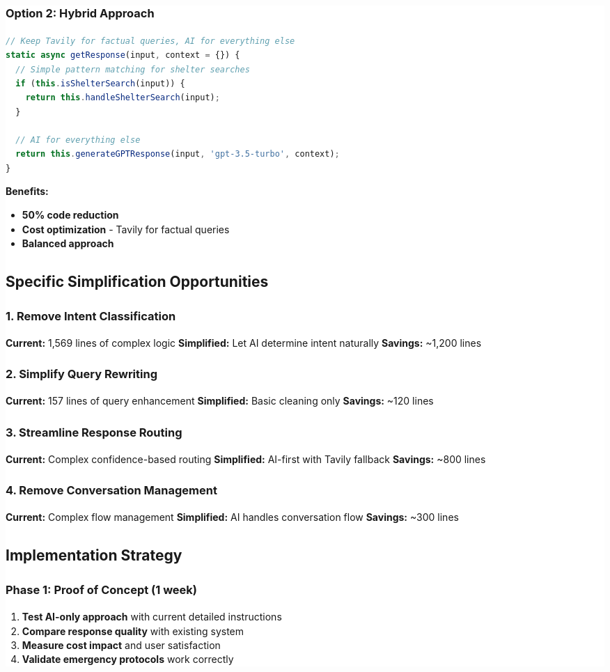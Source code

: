 ### Option 2: Hybrid Approach
```javascript
// Keep Tavily for factual queries, AI for everything else
static async getResponse(input, context = {}) {
  // Simple pattern matching for shelter searches
  if (this.isShelterSearch(input)) {
    return this.handleShelterSearch(input);
  }
  
  // AI for everything else
  return this.generateGPTResponse(input, 'gpt-3.5-turbo', context);
}
```

**Benefits:**
- **50% code reduction**
- **Cost optimization** - Tavily for factual queries
- **Balanced approach**

## Specific Simplification Opportunities

### 1. Remove Intent Classification
**Current:** 1,569 lines of complex logic
**Simplified:** Let AI determine intent naturally
**Savings:** ~1,200 lines

### 2. Simplify Query Rewriting
**Current:** 157 lines of query enhancement
**Simplified:** Basic cleaning only
**Savings:** ~120 lines

### 3. Streamline Response Routing
**Current:** Complex confidence-based routing
**Simplified:** AI-first with Tavily fallback
**Savings:** ~800 lines

### 4. Remove Conversation Management
**Current:** Complex flow management
**Simplified:** AI handles conversation flow
**Savings:** ~300 lines

## Implementation Strategy

### Phase 1: Proof of Concept (1 week)
1. **Test AI-only approach** with current detailed instructions
2. **Compare response quality** with existing system
3. **Measure cost impact** and user satisfaction
4. **Validate emergency protocols** work correctly
